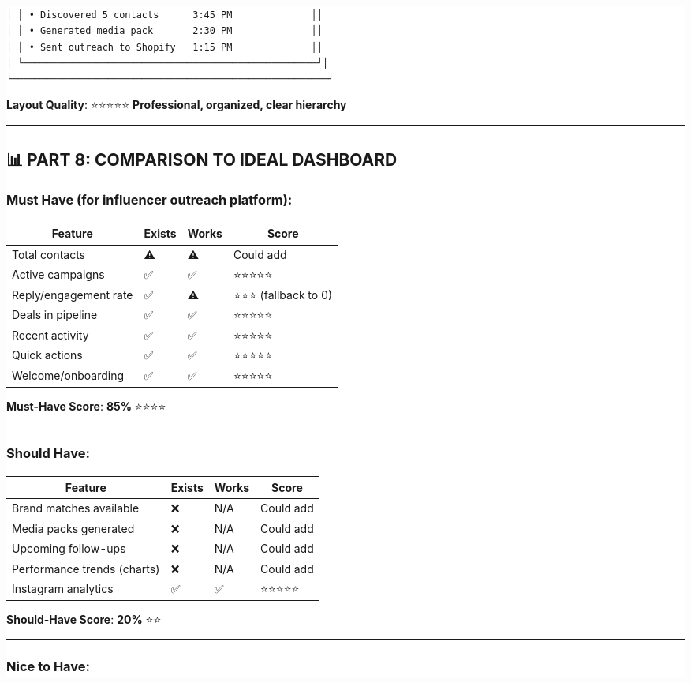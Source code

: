 ```
│ │ • Discovered 5 contacts      3:45 PM              ││
│ │ • Generated media pack       2:30 PM              ││
│ │ • Sent outreach to Shopify   1:15 PM              ││
│ └────────────────────────────────────────────────────┘│
└────────────────────────────────────────────────────────┘
```

**Layout Quality**: ⭐⭐⭐⭐⭐ **Professional, organized, clear hierarchy**

---

## 📊 PART 8: COMPARISON TO IDEAL DASHBOARD

### **Must Have** (for influencer outreach platform):

| Feature | Exists | Works | Score |
|---------|--------|-------|-------|
| Total contacts | ⚠️ | ⚠️ | Could add |
| Active campaigns | ✅ | ✅ | ⭐⭐⭐⭐⭐ |
| Reply/engagement rate | ✅ | ⚠️ | ⭐⭐⭐ (fallback to 0) |
| Deals in pipeline | ✅ | ✅ | ⭐⭐⭐⭐⭐ |
| Recent activity | ✅ | ✅ | ⭐⭐⭐⭐⭐ |
| Quick actions | ✅ | ✅ | ⭐⭐⭐⭐⭐ |
| Welcome/onboarding | ✅ | ✅ | ⭐⭐⭐⭐⭐ |

**Must-Have Score**: **85%** ⭐⭐⭐⭐

---

### **Should Have**:

| Feature | Exists | Works | Score |
|---------|--------|-------|-------|
| Brand matches available | ❌ | N/A | Could add |
| Media packs generated | ❌ | N/A | Could add |
| Upcoming follow-ups | ❌ | N/A | Could add |
| Performance trends (charts) | ❌ | N/A | Could add |
| Instagram analytics | ✅ | ✅ | ⭐⭐⭐⭐⭐ |

**Should-Have Score**: **20%** ⭐⭐

---

### **Nice to Have**:
